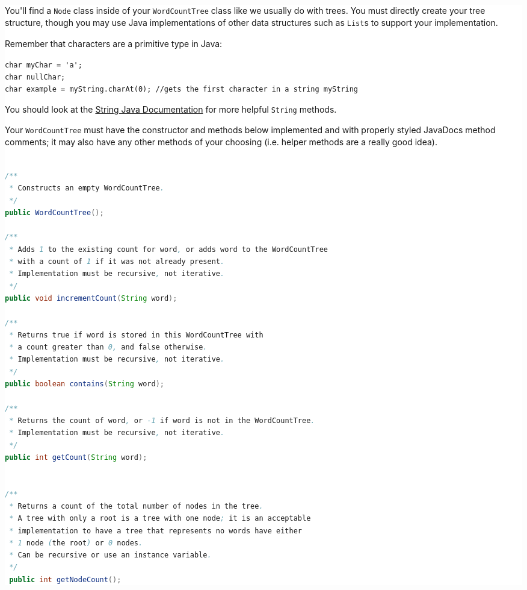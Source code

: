 You'll find a `Node` class inside of your `WordCountTree` class like we usually do with trees. You must directly create your tree structure, though you may use Java implementations of other data structures such as `List`s to support your implementation.

Remember that characters are a primitive type in Java:
```
char myChar = 'a';
char nullChar;
char example = myString.charAt(0); //gets the first character in a string myString
```

You should look at the [String Java Documentation](https://docs.oracle.com/en/java/javase/11/docs/api/java.base/java/lang/String.html) for more helpful `String` methods.

Your `WordCountTree` must have the constructor and methods below implemented and with properly styled JavaDocs method comments; it may also have any other methods of your choosing (i.e. helper methods are a really good idea).

```java

/**
 * Constructs an empty WordCountTree.
 */         
public WordCountTree();
 
/**
 * Adds 1 to the existing count for word, or adds word to the WordCountTree
 * with a count of 1 if it was not already present.
 * Implementation must be recursive, not iterative.
 */
public void incrementCount(String word);
 
/**
 * Returns true if word is stored in this WordCountTree with
 * a count greater than 0, and false otherwise.
 * Implementation must be recursive, not iterative.
 */
public boolean contains(String word);
 
/**
 * Returns the count of word, or -1 if word is not in the WordCountTree.
 * Implementation must be recursive, not iterative.
 */
public int getCount(String word);
 
  
/** 
 * Returns a count of the total number of nodes in the tree. 
 * A tree with only a root is a tree with one node; it is an acceptable
 * implementation to have a tree that represents no words have either
 * 1 node (the root) or 0 nodes.
 * Can be recursive or use an instance variable.
 */
 public int getNodeCount(); 

 ```
 